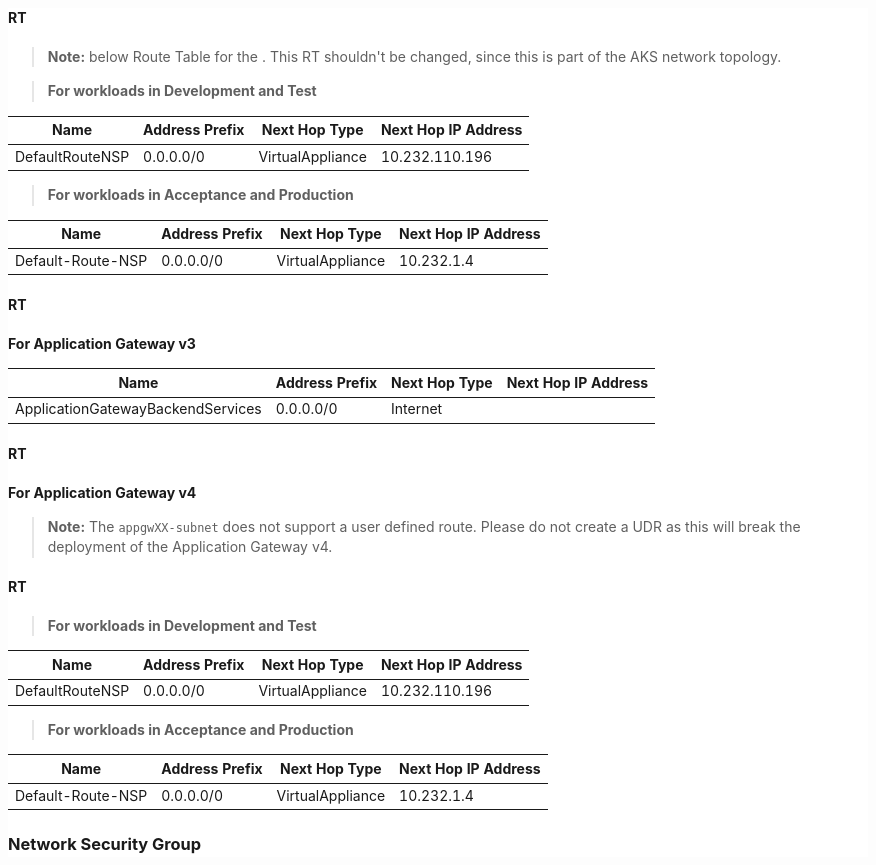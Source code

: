 #### RT <aksXX-subnet>

> **Note:** below Route Table for the <aksXX-subnet>. This RT shouldn't be changed, since this is part of the AKS network topology.

> **For workloads in Development and Test**

|Name|Address Prefix|Next Hop Type| Next Hop IP Address|
|-|-|-|-|
|DefaultRouteNSP|0.0.0.0/0|VirtualAppliance|10.232.110.196||

> **For workloads in Acceptance and Production**

|Name|Address Prefix|Next Hop Type| Next Hop IP Address|
|-|-|-|-|
|Default-Route-NSP|0.0.0.0/0|VirtualAppliance|10.232.1.4||

#### RT <appgwXX-subnet>
  **For Application Gateway v3**

|Name|Address Prefix|Next Hop Type| Next Hop IP Address|
|-|-|-|-|
|ApplicationGatewayBackendServices|0.0.0.0/0|Internet|

#### RT <appgwXX-subnet>
  **For Application Gateway v4**
> **Note:** The `appgwXX-subnet` does not support a user defined route. Please do not create a UDR as this will break the deployment of the Application Gateway v4. 

#### RT <appserviceXX-subnet>

> **For workloads in Development and Test**

|Name|Address Prefix|Next Hop Type| Next Hop IP Address|
|-|-|-|-|
|DefaultRouteNSP|0.0.0.0/0|VirtualAppliance|10.232.110.196||

> **For workloads in Acceptance and Production**

|Name|Address Prefix|Next Hop Type| Next Hop IP Address|
|-|-|-|-|
|Default-Route-NSP|0.0.0.0/0|VirtualAppliance|10.232.1.4||

### Network Security Group
